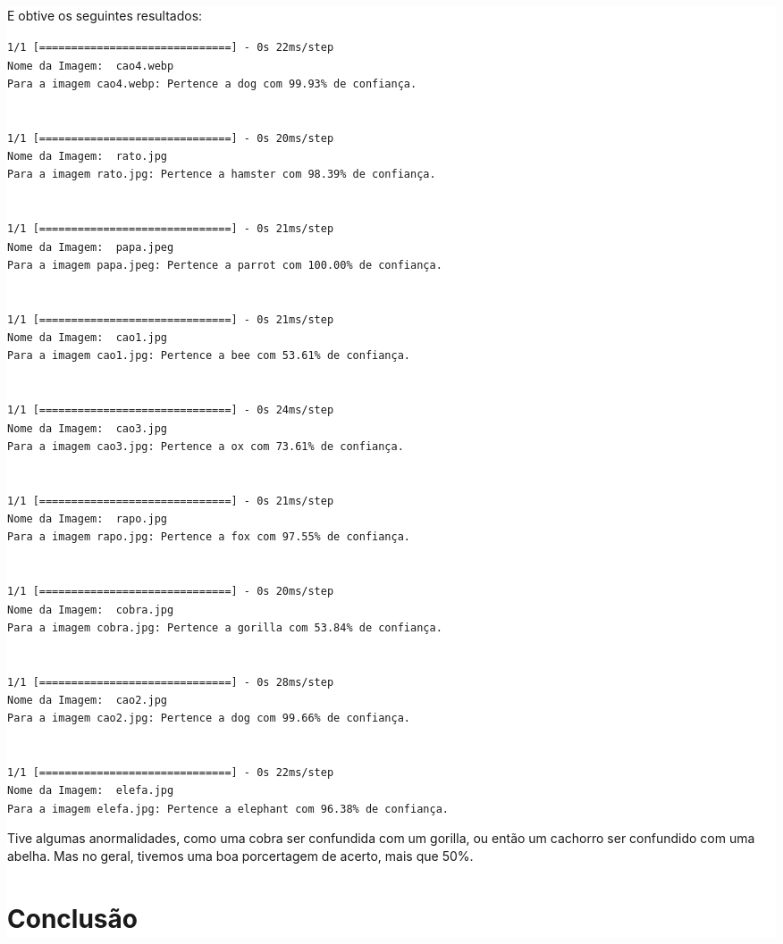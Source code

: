 E obtive os seguintes resultados:

```
1/1 [==============================] - 0s 22ms/step
Nome da Imagem:  cao4.webp
Para a imagem cao4.webp: Pertence a dog com 99.93% de confiança.


1/1 [==============================] - 0s 20ms/step
Nome da Imagem:  rato.jpg
Para a imagem rato.jpg: Pertence a hamster com 98.39% de confiança.


1/1 [==============================] - 0s 21ms/step
Nome da Imagem:  papa.jpeg
Para a imagem papa.jpeg: Pertence a parrot com 100.00% de confiança.


1/1 [==============================] - 0s 21ms/step
Nome da Imagem:  cao1.jpg
Para a imagem cao1.jpg: Pertence a bee com 53.61% de confiança.


1/1 [==============================] - 0s 24ms/step
Nome da Imagem:  cao3.jpg
Para a imagem cao3.jpg: Pertence a ox com 73.61% de confiança.


1/1 [==============================] - 0s 21ms/step
Nome da Imagem:  rapo.jpg
Para a imagem rapo.jpg: Pertence a fox com 97.55% de confiança.


1/1 [==============================] - 0s 20ms/step
Nome da Imagem:  cobra.jpg
Para a imagem cobra.jpg: Pertence a gorilla com 53.84% de confiança.


1/1 [==============================] - 0s 28ms/step
Nome da Imagem:  cao2.jpg
Para a imagem cao2.jpg: Pertence a dog com 99.66% de confiança.


1/1 [==============================] - 0s 22ms/step
Nome da Imagem:  elefa.jpg
Para a imagem elefa.jpg: Pertence a elephant com 96.38% de confiança.
```

Tive algumas anormalidades, como uma cobra ser confundida com um gorilla, ou então um cachorro ser confundido com uma abelha. Mas no geral, tivemos uma boa porcertagem de acerto, mais que 50%.

# Conclusão
